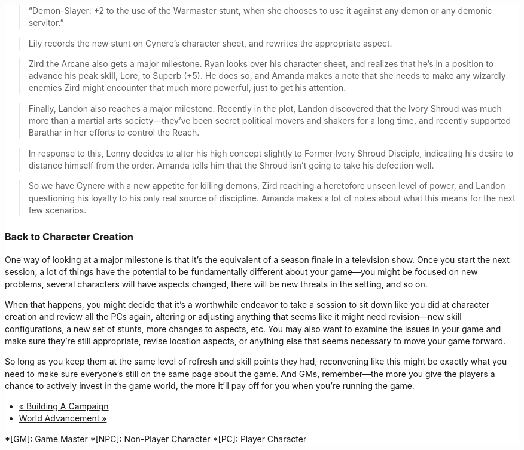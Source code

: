 > “Demon-Slayer: +2 to the use of the Warmaster stunt, when she chooses to use
it against any demon or any demonic servitor.”

>

> Lily records the new stunt on Cynere’s character sheet, and rewrites the
appropriate aspect.

>

> Zird the Arcane also gets a major milestone. Ryan looks over his character
sheet, and realizes that he’s in a position to advance his peak skill, Lore,
to Superb (+5). He does so, and Amanda makes a note that she needs to make any
wizardly enemies Zird might encounter that much more powerful, just to get his
attention.

>

> Finally, Landon also reaches a major milestone. Recently in the plot, Landon
discovered that the Ivory Shroud was much more than a martial arts
society—they’ve been secret political movers and shakers for a long time, and
recently supported Barathar in her efforts to control the Reach.

>

> In response to this, Lenny decides to alter his high concept slightly to
<span class="aspect">Former Ivory Shroud Disciple</span>, indicating his desire to
distance himself from the order. Amanda tells him that the Shroud isn’t going
to take his defection well.

>

> So we have Cynere with a new appetite for killing demons, Zird reaching a
heretofore unseen level of power, and Landon questioning his loyalty to his
only real source of discipline. Amanda makes a lot of notes about what this
means for the next few scenarios.

### Back to Character Creation

One way of looking at a major milestone is that it’s the equivalent of a
season finale in a television show. Once you start the next session, a lot of
things have the potential to be fundamentally different about your game—you
might be focused on new problems, several characters will have aspects
changed, there will be new threats in the setting, and so on.

When that happens, you might decide that it’s a worthwhile endeavor to take a
session to sit down like you did at character creation and review all the PCs
again, altering or adjusting anything that seems like it might need
revision—new skill configurations, a new set of stunts, more changes to
aspects, etc. You may also want to examine the issues in your game and make
sure they’re still appropriate, revise location aspects, or anything else that
seems necessary to move your game forward.

So long as you keep them at the same level of refresh and skill points they
had, reconvening like this might be exactly what you need to make sure
everyone’s still on the same page about the game. And GMs, remember—the more
you give the players a chance to actively invest in the game world, the more
it’ll pay off for you when you’re running the game.

  * [« Building A Campaign](/fate-core/building-campaign)
  * [World Advancement »](/fate-core/world-advancement)

  *[GM]: Game Master
  *[NPC]: Non-Player Character
  *[PC]: Player Character

